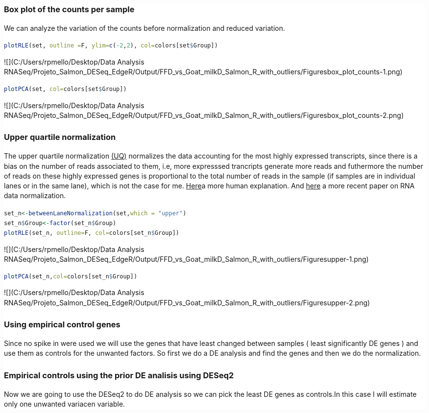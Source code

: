 ### Box plot of the counts per sample 

We can analyze the variation of the counts before normalization and reduced variation.


```r
plotRLE(set, outline =F, ylim=c(-2,2), col=colors[set$Group])
```

![](C:/Users/rpmello/Desktop/Data Analysis RNASeq/Projeto_Salmon_DESeq_EdgeR/Output/FFD_vs_Goat_milkD_Salmon_R_with_outliers/Figuresbox_plot_counts-1.png)

```r
plotPCA(set, col=colors[set$Group])
```

![](C:/Users/rpmello/Desktop/Data Analysis RNASeq/Projeto_Salmon_DESeq_EdgeR/Output/FFD_vs_Goat_milkD_Salmon_R_with_outliers/Figuresbox_plot_counts-2.png)
 
### Upper quartile normalization

The upper quartile normalization [(UQ)](https://bmcbioinformatics.biomedcentral.com/articles/10.1186/1471-2105-11-94) normalizes the data  accounting for the most highly expressed transcripts, since there is a bias on the number of reads  associated to them, i.e, more expresssed trancripts generate more reads and futhermore the number of reads on these highly expressed genes is proportional to the total number of reads in the sample (if samples are in individual lanes or in the same lane), which is not the case for me. [Here](http://vinaykmittal.blogspot.com/2013/10/fpkmrpkm-normalization-caveat-and-upper.html)a more human explanation. And [here](https://academic.oup.com/bib/article/14/6/671/189645) a more recent paper on RNA data normalization. 


```r
set_n<-betweenLaneNormalization(set,which = "upper")
set_n$Group<-factor(set_n$Group)
plotRLE(set_n, outline=F, col=colors[set_n$Group])
```

![](C:/Users/rpmello/Desktop/Data Analysis RNASeq/Projeto_Salmon_DESeq_EdgeR/Output/FFD_vs_Goat_milkD_Salmon_R_with_outliers/Figuresupper-1.png)

```r
plotPCA(set_n,col=colors[set_n$Group])
```

![](C:/Users/rpmello/Desktop/Data Analysis RNASeq/Projeto_Salmon_DESeq_EdgeR/Output/FFD_vs_Goat_milkD_Salmon_R_with_outliers/Figuresupper-2.png)

### Using empirical control genes 

Since no spike in were used we will use the genes that have least changed between samples ( least significantly DE genes ) and use them as controls for the unwanted factors. So first we do a DE analysis and find the genes and then we do the normalization. 

### Empirical controls using the prior DE analisis using DESeq2 

Now we are going to use the DESeq2 to do DE analysis so we can pick the least DE genes as controls.In this case I will estimate only one unwanted variacen variable. 

